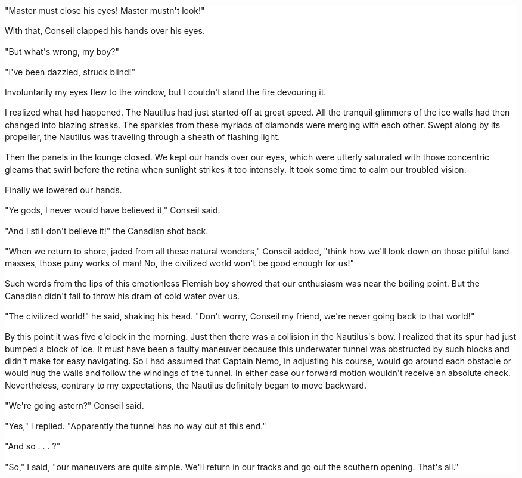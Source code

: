 "Master must close his eyes!  Master mustn't look!"

With that, Conseil clapped his hands over his eyes.

"But what's wrong, my boy?"

"I've been dazzled, struck blind!"

Involuntarily my eyes flew to the window, but I couldn't stand
the fire devouring it.

I realized what had happened.  The Nautilus had just started off
at great speed.  All the tranquil glimmers of the ice walls had then
changed into blazing streaks.  The sparkles from these myriads of
diamonds were merging with each other.  Swept along by its propeller,
the Nautilus was traveling through a sheath of flashing light.

Then the panels in the lounge closed.  We kept our hands over our eyes,
which were utterly saturated with those concentric gleams that
swirl before the retina when sunlight strikes it too intensely.
It took some time to calm our troubled vision.

Finally we lowered our hands.

"Ye gods, I never would have believed it," Conseil said.

"And I still don't believe it!" the Canadian shot back.

"When we return to shore, jaded from all these natural wonders,"
Conseil added, "think how we'll look down on those pitiful land masses,
those puny works of man!  No, the civilized world won't be good
enough for us!"

Such words from the lips of this emotionless Flemish boy showed
that our enthusiasm was near the boiling point.  But the Canadian
didn't fail to throw his dram of cold water over us.

"The civilized world!" he said, shaking his head.  "Don't worry,
Conseil my friend, we're never going back to that world!"

By this point it was five o'clock in the morning.
Just then there was a collision in the Nautilus's bow.
I realized that its spur had just bumped a block of ice.
It must have been a faulty maneuver because this underwater tunnel
was obstructed by such blocks and didn't make for easy navigating.
So I had assumed that Captain Nemo, in adjusting his course, would go
around each obstacle or would hug the walls and follow the windings
of the tunnel.  In either case our forward motion wouldn't receive
an absolute check.  Nevertheless, contrary to my expectations,
the Nautilus definitely began to move backward.

"We're going astern?"  Conseil said.

"Yes," I replied.  "Apparently the tunnel has no way out at this end."

"And so . . . ?"

"So," I said, "our maneuvers are quite simple.  We'll return in our
tracks and go out the southern opening.  That's all."
